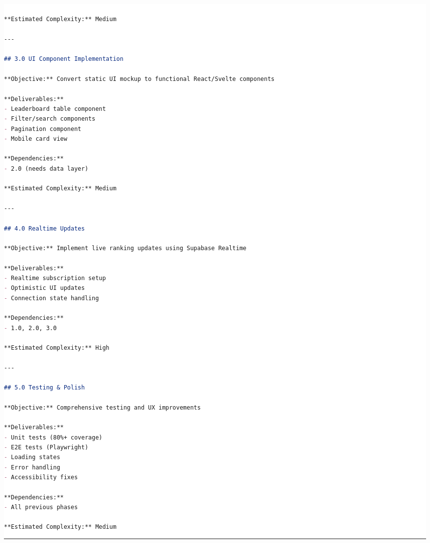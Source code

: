 ```markdown

**Estimated Complexity:** Medium

---

## 3.0 UI Component Implementation

**Objective:** Convert static UI mockup to functional React/Svelte components

**Deliverables:**
- Leaderboard table component
- Filter/search components
- Pagination component
- Mobile card view

**Dependencies:**
- 2.0 (needs data layer)

**Estimated Complexity:** Medium

---

## 4.0 Realtime Updates

**Objective:** Implement live ranking updates using Supabase Realtime

**Deliverables:**
- Realtime subscription setup
- Optimistic UI updates
- Connection state handling

**Dependencies:**
- 1.0, 2.0, 3.0

**Estimated Complexity:** High

---

## 5.0 Testing & Polish

**Objective:** Comprehensive testing and UX improvements

**Deliverables:**
- Unit tests (80%+ coverage)
- E2E tests (Playwright)
- Loading states
- Error handling
- Accessibility fixes

**Dependencies:**
- All previous phases

**Estimated Complexity:** Medium
```

---